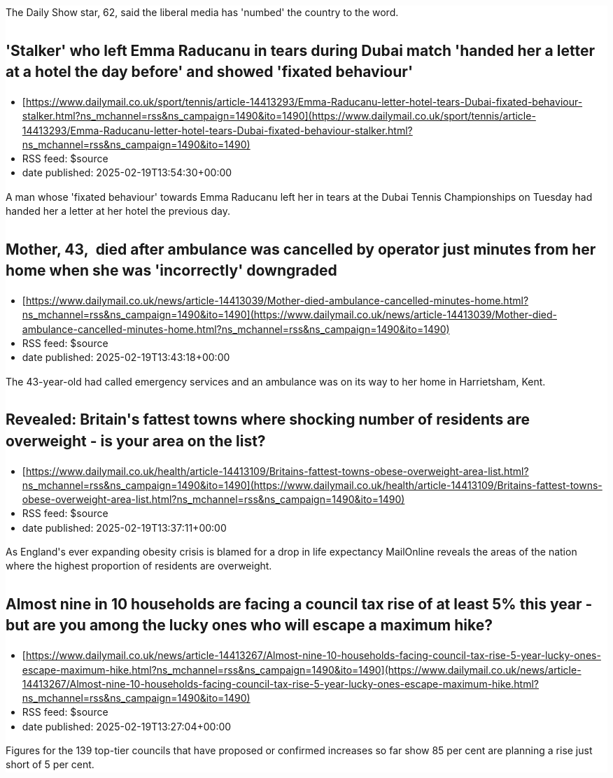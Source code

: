 The Daily Show star, 62, said the liberal media has 'numbed' the country to the word.

## 'Stalker' who left Emma Raducanu in tears during Dubai match 'handed her a letter at a hotel the day before' and showed 'fixated behaviour'
 - [https://www.dailymail.co.uk/sport/tennis/article-14413293/Emma-Raducanu-letter-hotel-tears-Dubai-fixated-behaviour-stalker.html?ns_mchannel=rss&ns_campaign=1490&ito=1490](https://www.dailymail.co.uk/sport/tennis/article-14413293/Emma-Raducanu-letter-hotel-tears-Dubai-fixated-behaviour-stalker.html?ns_mchannel=rss&ns_campaign=1490&ito=1490)
 - RSS feed: $source
 - date published: 2025-02-19T13:54:30+00:00

A man whose 'fixated behaviour' towards Emma Raducanu left her in tears at the Dubai Tennis Championships on Tuesday had handed her a letter at her hotel the previous day.

## Mother, 43,  died after ambulance was cancelled by operator just minutes from her home when she was 'incorrectly' downgraded
 - [https://www.dailymail.co.uk/news/article-14413039/Mother-died-ambulance-cancelled-minutes-home.html?ns_mchannel=rss&ns_campaign=1490&ito=1490](https://www.dailymail.co.uk/news/article-14413039/Mother-died-ambulance-cancelled-minutes-home.html?ns_mchannel=rss&ns_campaign=1490&ito=1490)
 - RSS feed: $source
 - date published: 2025-02-19T13:43:18+00:00

The 43-year-old had called emergency services and an ambulance was on its way to her home in Harrietsham, Kent.

## Revealed: Britain's fattest towns where shocking number of residents are overweight - is your area on the list?
 - [https://www.dailymail.co.uk/health/article-14413109/Britains-fattest-towns-obese-overweight-area-list.html?ns_mchannel=rss&ns_campaign=1490&ito=1490](https://www.dailymail.co.uk/health/article-14413109/Britains-fattest-towns-obese-overweight-area-list.html?ns_mchannel=rss&ns_campaign=1490&ito=1490)
 - RSS feed: $source
 - date published: 2025-02-19T13:37:11+00:00

As England's ever expanding obesity crisis is blamed for a drop in life expectancy MailOnline reveals the areas of the nation where the highest proportion of residents are overweight.

## Almost nine in 10 households are facing a council tax rise of at least 5% this year - but are you among the lucky ones who will escape a maximum hike?
 - [https://www.dailymail.co.uk/news/article-14413267/Almost-nine-10-households-facing-council-tax-rise-5-year-lucky-ones-escape-maximum-hike.html?ns_mchannel=rss&ns_campaign=1490&ito=1490](https://www.dailymail.co.uk/news/article-14413267/Almost-nine-10-households-facing-council-tax-rise-5-year-lucky-ones-escape-maximum-hike.html?ns_mchannel=rss&ns_campaign=1490&ito=1490)
 - RSS feed: $source
 - date published: 2025-02-19T13:27:04+00:00

Figures for the 139 top-tier councils that have proposed or confirmed increases so far show 85 per cent are planning a rise just short of 5 per cent.
